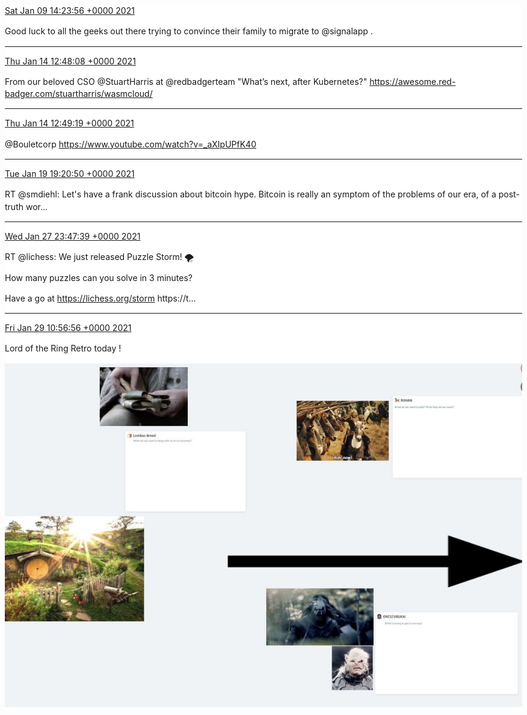 [Sat Jan 09 14:23:56 +0000 2021](https://twitter.com/x4d3/status/1347911992753987584)

Good luck to all the geeks out there trying to convince their family to migrate to @signalapp .

----

[Thu Jan 14 12:48:08 +0000 2021](https://twitter.com/x4d3/status/1349699823197433857)

From our beloved CSO @StuartHarris at @redbadgerteam 
 "What’s next, after Kubernetes?" https://awesome.red-badger.com/stuartharris/wasmcloud/

----

[Thu Jan 14 12:49:19 +0000 2021](https://twitter.com/x4d3/status/1349700119252316163)

@Bouletcorp https://www.youtube.com/watch?v=_aXIpUPfK40

----

[Tue Jan 19 19:20:50 +0000 2021](https://twitter.com/x4d3/status/1351610587567058952)

RT @smdiehl: Let's have a frank discussion about bitcoin hype. Bitcoin is really an symptom of the problems of our era, of a post-truth wor…

----

[Wed Jan 27 23:47:39 +0000 2021](https://twitter.com/x4d3/status/1354576837393969153)

RT @lichess: We just released Puzzle Storm! 🌪

How many puzzles can you solve in 3 minutes?

Have a go at https://lichess.org/storm https://t…

----

[Fri Jan 29 10:56:56 +0000 2021](https://twitter.com/x4d3/status/1355107656474763272)

Lord of the Ring Retro today ! 

![](media/1355107656474763272-Es5PLOtXYAEKCwb.jpg)
